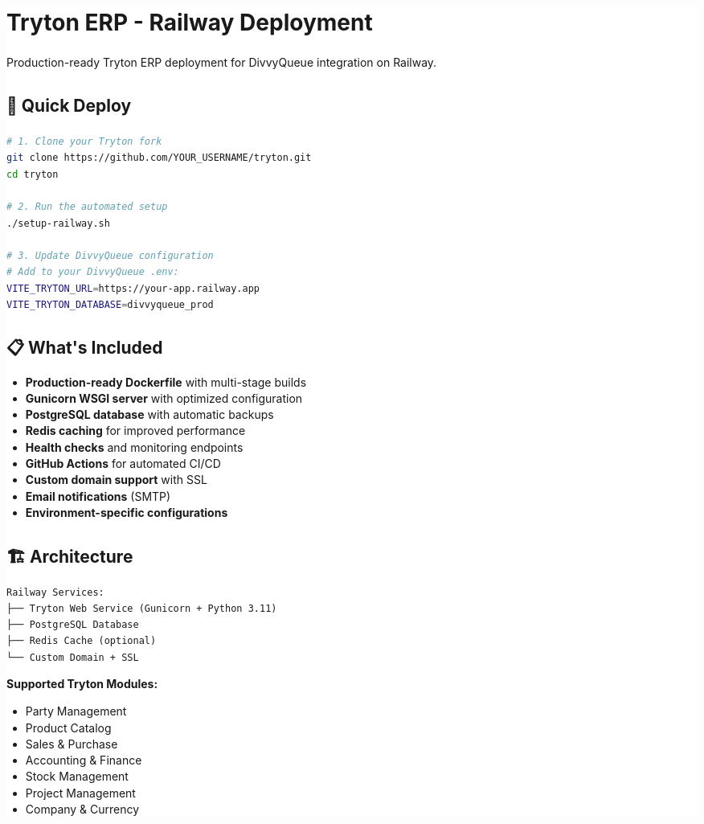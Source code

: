 # Tryton ERP - Railway Deployment

Production-ready Tryton ERP deployment for DivvyQueue integration on Railway.

## 🚀 Quick Deploy

```bash
# 1. Clone your Tryton fork
git clone https://github.com/YOUR_USERNAME/tryton.git
cd tryton

# 2. Run the automated setup
./setup-railway.sh

# 3. Update DivvyQueue configuration
# Add to your DivvyQueue .env:
VITE_TRYTON_URL=https://your-app.railway.app
VITE_TRYTON_DATABASE=divvyqueue_prod
```

## 📋 What's Included

- **Production-ready Dockerfile** with multi-stage builds
- **Gunicorn WSGI server** with optimized configuration
- **PostgreSQL database** with automatic backups
- **Redis caching** for improved performance
- **Health checks** and monitoring endpoints
- **GitHub Actions** for automated CI/CD
- **Custom domain support** with SSL
- **Email notifications** (SMTP)
- **Environment-specific configurations**

## 🏗️ Architecture

```
Railway Services:
├── Tryton Web Service (Gunicorn + Python 3.11)
├── PostgreSQL Database
├── Redis Cache (optional)
└── Custom Domain + SSL
```

**Supported Tryton Modules:**
- Party Management
- Product Catalog
- Sales & Purchase
- Accounting & Finance
- Stock Management
- Project Management
- Company & Currency
